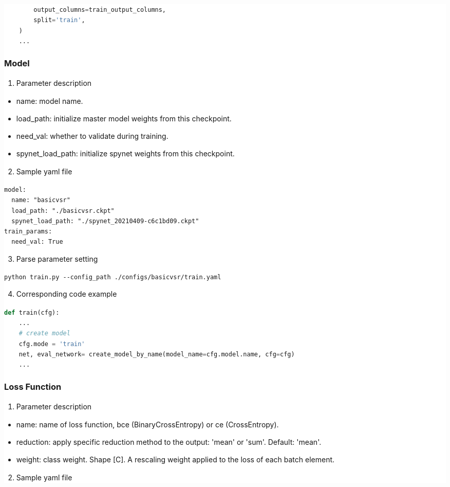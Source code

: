 ```python
        output_columns=train_output_columns,
        split='train',
    )
    ...
```

### Model

1. Parameter description

- name: model name.

- load_path: initialize master model weights from this checkpoint.

- need_val: whether to validate during training.

- spynet_load_path: initialize spynet weights from this checkpoint.


2. Sample yaml file

```text
model:
  name: "basicvsr"
  load_path: "./basicvsr.ckpt"
  spynet_load_path: "./spynet_20210409-c6c1bd09.ckpt"
train_params:
  need_val: True
```

3. Parse parameter setting

```text
python train.py --config_path ./configs/basicvsr/train.yaml
```

4. Corresponding code example

```python
def train(cfg):
    ...
    # create model
    cfg.mode = 'train'
    net, eval_network= create_model_by_name(model_name=cfg.model.name, cfg=cfg)
    ...
```

### Loss Function

1. Parameter description

- name: name of loss function, bce (BinaryCrossEntropy) or ce (CrossEntropy).

- reduction: apply specific reduction method to the output: 'mean' or 'sum'. Default: 'mean'.

- weight: class weight. Shape [C]. A rescaling weight applied to the loss of each batch element.

2. Sample yaml file
